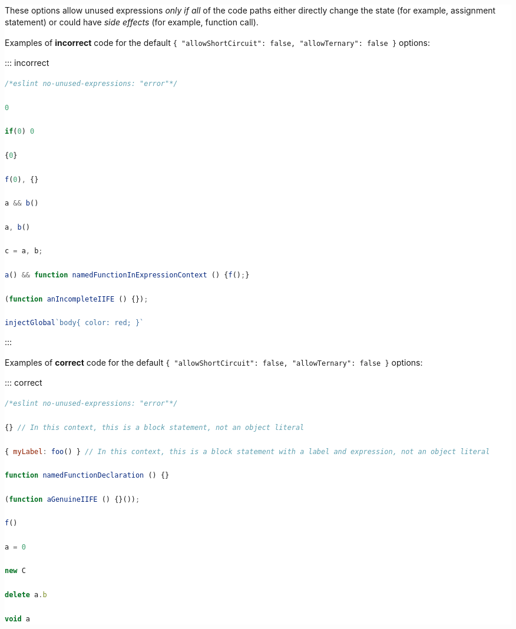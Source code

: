 These options allow unused expressions *only if all* of the code paths either directly change the state (for example, assignment statement) or could have *side effects* (for example, function call).

Examples of **incorrect** code for the default `{ "allowShortCircuit": false, "allowTernary": false }` options:

::: incorrect

```js
/*eslint no-unused-expressions: "error"*/

0

if(0) 0

{0}

f(0), {}

a && b()

a, b()

c = a, b;

a() && function namedFunctionInExpressionContext () {f();}

(function anIncompleteIIFE () {});

injectGlobal`body{ color: red; }`

```

:::

Examples of **correct** code for the default `{ "allowShortCircuit": false, "allowTernary": false }` options:

::: correct

```js
/*eslint no-unused-expressions: "error"*/

{} // In this context, this is a block statement, not an object literal

{ myLabel: foo() } // In this context, this is a block statement with a label and expression, not an object literal

function namedFunctionDeclaration () {}

(function aGenuineIIFE () {}());

f()

a = 0

new C

delete a.b

void a
```
